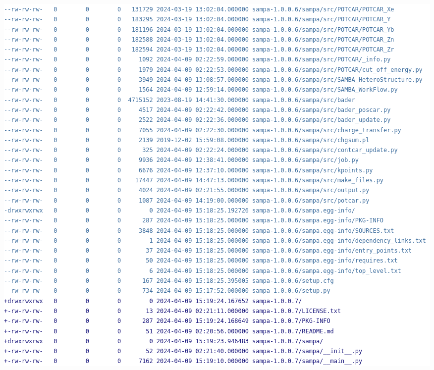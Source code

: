 ```diff
--rw-rw-rw-   0        0        0   131729 2024-03-19 13:02:04.000000 sampa-1.0.0.6/sampa/src/POTCAR/POTCAR_Xe
--rw-rw-rw-   0        0        0   183295 2024-03-19 13:02:04.000000 sampa-1.0.0.6/sampa/src/POTCAR/POTCAR_Y
--rw-rw-rw-   0        0        0   181196 2024-03-19 13:02:04.000000 sampa-1.0.0.6/sampa/src/POTCAR/POTCAR_Yb
--rw-rw-rw-   0        0        0   182588 2024-03-19 13:02:04.000000 sampa-1.0.0.6/sampa/src/POTCAR/POTCAR_Zn
--rw-rw-rw-   0        0        0   182594 2024-03-19 13:02:04.000000 sampa-1.0.0.6/sampa/src/POTCAR/POTCAR_Zr
--rw-rw-rw-   0        0        0     1092 2024-04-09 02:22:59.000000 sampa-1.0.0.6/sampa/src/POTCAR/_info.py
--rw-rw-rw-   0        0        0     1979 2024-04-09 02:22:53.000000 sampa-1.0.0.6/sampa/src/POTCAR/cut_off_energy.py
--rw-rw-rw-   0        0        0     3949 2024-04-09 13:08:57.000000 sampa-1.0.0.6/sampa/src/SAMBA_HeteroStructure.py
--rw-rw-rw-   0        0        0     1564 2024-04-09 12:59:14.000000 sampa-1.0.0.6/sampa/src/SAMBA_WorkFlow.py
--rw-rw-rw-   0        0        0  4715152 2023-08-19 14:41:30.000000 sampa-1.0.0.6/sampa/src/bader
--rw-rw-rw-   0        0        0     4517 2024-04-09 02:22:42.000000 sampa-1.0.0.6/sampa/src/bader_poscar.py
--rw-rw-rw-   0        0        0     2522 2024-04-09 02:22:36.000000 sampa-1.0.0.6/sampa/src/bader_update.py
--rw-rw-rw-   0        0        0     7055 2024-04-09 02:22:30.000000 sampa-1.0.0.6/sampa/src/charge_transfer.py
--rw-rw-rw-   0        0        0     2139 2019-12-02 15:59:08.000000 sampa-1.0.0.6/sampa/src/chgsum.pl
--rw-rw-rw-   0        0        0      325 2024-04-09 02:22:24.000000 sampa-1.0.0.6/sampa/src/contcar_update.py
--rw-rw-rw-   0        0        0     9936 2024-04-09 12:38:41.000000 sampa-1.0.0.6/sampa/src/job.py
--rw-rw-rw-   0        0        0     6676 2024-04-09 12:37:10.000000 sampa-1.0.0.6/sampa/src/kpoints.py
--rw-rw-rw-   0        0        0    17447 2024-04-09 14:47:13.000000 sampa-1.0.0.6/sampa/src/make_files.py
--rw-rw-rw-   0        0        0     4024 2024-04-09 02:21:55.000000 sampa-1.0.0.6/sampa/src/output.py
--rw-rw-rw-   0        0        0     1087 2024-04-09 14:19:00.000000 sampa-1.0.0.6/sampa/src/potcar.py
-drwxrwxrwx   0        0        0        0 2024-04-09 15:18:25.192726 sampa-1.0.0.6/sampa.egg-info/
--rw-rw-rw-   0        0        0      287 2024-04-09 15:18:25.000000 sampa-1.0.0.6/sampa.egg-info/PKG-INFO
--rw-rw-rw-   0        0        0     3848 2024-04-09 15:18:25.000000 sampa-1.0.0.6/sampa.egg-info/SOURCES.txt
--rw-rw-rw-   0        0        0        1 2024-04-09 15:18:25.000000 sampa-1.0.0.6/sampa.egg-info/dependency_links.txt
--rw-rw-rw-   0        0        0       37 2024-04-09 15:18:25.000000 sampa-1.0.0.6/sampa.egg-info/entry_points.txt
--rw-rw-rw-   0        0        0       50 2024-04-09 15:18:25.000000 sampa-1.0.0.6/sampa.egg-info/requires.txt
--rw-rw-rw-   0        0        0        6 2024-04-09 15:18:25.000000 sampa-1.0.0.6/sampa.egg-info/top_level.txt
--rw-rw-rw-   0        0        0      167 2024-04-09 15:18:25.395005 sampa-1.0.0.6/setup.cfg
--rw-rw-rw-   0        0        0      734 2024-04-09 15:17:52.000000 sampa-1.0.0.6/setup.py
+drwxrwxrwx   0        0        0        0 2024-04-09 15:19:24.167652 sampa-1.0.0.7/
+-rw-rw-rw-   0        0        0       13 2024-04-09 02:21:11.000000 sampa-1.0.0.7/LICENSE.txt
+-rw-rw-rw-   0        0        0      287 2024-04-09 15:19:24.168649 sampa-1.0.0.7/PKG-INFO
+-rw-rw-rw-   0        0        0       51 2024-04-09 02:20:56.000000 sampa-1.0.0.7/README.md
+drwxrwxrwx   0        0        0        0 2024-04-09 15:19:23.946483 sampa-1.0.0.7/sampa/
+-rw-rw-rw-   0        0        0       52 2024-04-09 02:21:40.000000 sampa-1.0.0.7/sampa/__init__.py
+-rw-rw-rw-   0        0        0     7162 2024-04-09 15:19:10.000000 sampa-1.0.0.7/sampa/__main__.py
```